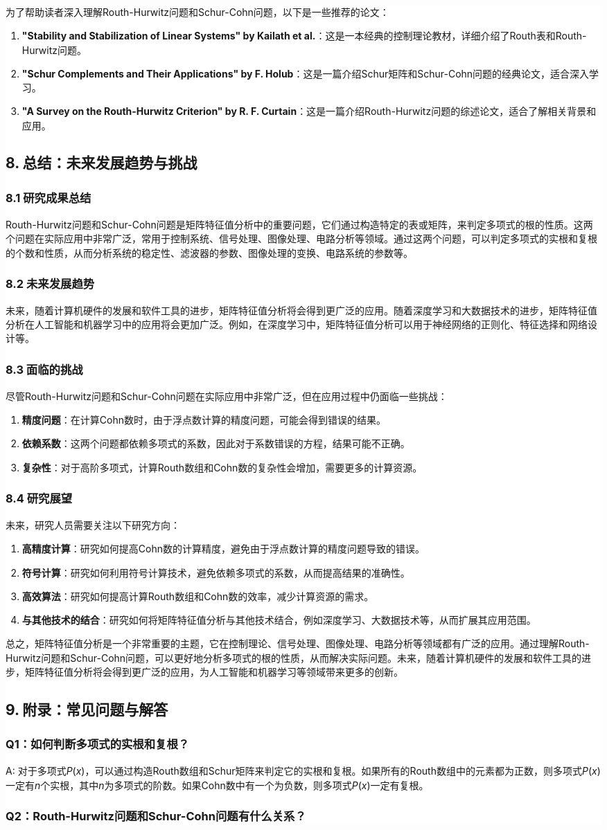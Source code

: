 为了帮助读者深入理解Routh-Hurwitz问题和Schur-Cohn问题，以下是一些推荐的论文：

1. **"Stability and Stabilization of Linear Systems" by Kailath et al.**：这是一本经典的控制理论教材，详细介绍了Routh表和Routh-Hurwitz问题。

2. **"Schur Complements and Their Applications" by F. Holub**：这是一篇介绍Schur矩阵和Schur-Cohn问题的经典论文，适合深入学习。

3. **"A Survey on the Routh-Hurwitz Criterion" by R. F. Curtain**：这是一篇介绍Routh-Hurwitz问题的综述论文，适合了解相关背景和应用。

## 8. 总结：未来发展趋势与挑战

### 8.1 研究成果总结

Routh-Hurwitz问题和Schur-Cohn问题是矩阵特征值分析中的重要问题，它们通过构造特定的表或矩阵，来判定多项式的根的性质。这两个问题在实际应用中非常广泛，常用于控制系统、信号处理、图像处理、电路分析等领域。通过这两个问题，可以判定多项式的实根和复根的个数和性质，从而分析系统的稳定性、滤波器的参数、图像处理的变换、电路系统的参数等。

### 8.2 未来发展趋势

未来，随着计算机硬件的发展和软件工具的进步，矩阵特征值分析将会得到更广泛的应用。随着深度学习和大数据技术的进步，矩阵特征值分析在人工智能和机器学习中的应用将会更加广泛。例如，在深度学习中，矩阵特征值分析可以用于神经网络的正则化、特征选择和网络设计等。

### 8.3 面临的挑战

尽管Routh-Hurwitz问题和Schur-Cohn问题在实际应用中非常广泛，但在应用过程中仍面临一些挑战：

1. **精度问题**：在计算Cohn数时，由于浮点数计算的精度问题，可能会得到错误的结果。

2. **依赖系数**：这两个问题都依赖多项式的系数，因此对于系数错误的方程，结果可能不正确。

3. **复杂性**：对于高阶多项式，计算Routh数组和Cohn数的复杂性会增加，需要更多的计算资源。

### 8.4 研究展望

未来，研究人员需要关注以下研究方向：

1. **高精度计算**：研究如何提高Cohn数的计算精度，避免由于浮点数计算的精度问题导致的错误。

2. **符号计算**：研究如何利用符号计算技术，避免依赖多项式的系数，从而提高结果的准确性。

3. **高效算法**：研究如何提高计算Routh数组和Cohn数的效率，减少计算资源的需求。

4. **与其他技术的结合**：研究如何将矩阵特征值分析与其他技术结合，例如深度学习、大数据技术等，从而扩展其应用范围。

总之，矩阵特征值分析是一个非常重要的主题，它在控制理论、信号处理、图像处理、电路分析等领域都有广泛的应用。通过理解Routh-Hurwitz问题和Schur-Cohn问题，可以更好地分析多项式的根的性质，从而解决实际问题。未来，随着计算机硬件的发展和软件工具的进步，矩阵特征值分析将会得到更广泛的应用，为人工智能和机器学习等领域带来更多的创新。

## 9. 附录：常见问题与解答

### Q1：如何判断多项式的实根和复根？

A: 对于多项式$P(x)$，可以通过构造Routh数组和Schur矩阵来判定它的实根和复根。如果所有的Routh数组中的元素都为正数，则多项式$P(x)$一定有$n$个实根，其中$n$为多项式的阶数。如果Cohn数中有一个为负数，则多项式$P(x)$一定有复根。

### Q2：Routh-Hurwitz问题和Schur-Cohn问题有什么关系？
